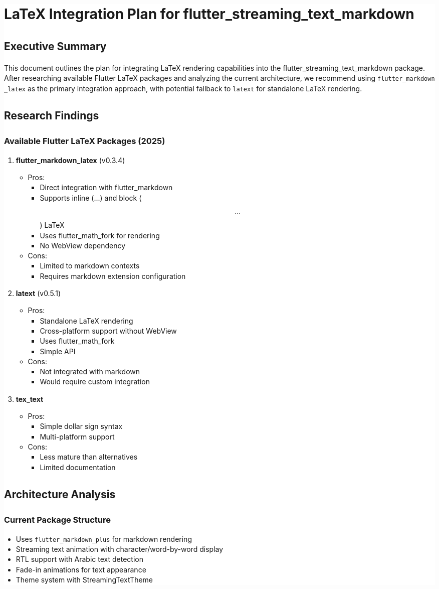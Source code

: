 # LaTeX Integration Plan for flutter_streaming_text_markdown

## Executive Summary

This document outlines the plan for integrating LaTeX rendering capabilities into the flutter_streaming_text_markdown package. After researching available Flutter LaTeX packages and analyzing the current architecture, we recommend using `flutter_markdown_latex` as the primary integration approach, with potential fallback to `latext` for standalone LaTeX rendering.

## Research Findings

### Available Flutter LaTeX Packages (2025)

1. **flutter_markdown_latex** (v0.3.4)
   - Pros:
     - Direct integration with flutter_markdown
     - Supports inline ($...$) and block ($$...$$) LaTeX
     - Uses flutter_math_fork for rendering
     - No WebView dependency
   - Cons:
     - Limited to markdown contexts
     - Requires markdown extension configuration

2. **latext** (v0.5.1)
   - Pros:
     - Standalone LaTeX rendering
     - Cross-platform support without WebView
     - Uses flutter_math_fork
     - Simple API
   - Cons:
     - Not integrated with markdown
     - Would require custom integration

3. **tex_text**
   - Pros:
     - Simple dollar sign syntax
     - Multi-platform support
   - Cons:
     - Less mature than alternatives
     - Limited documentation

## Architecture Analysis

### Current Package Structure
- Uses `flutter_markdown_plus` for markdown rendering
- Streaming text animation with character/word-by-word display
- RTL support with Arabic text detection
- Fade-in animations for text appearance
- Theme system with StreamingTextTheme
